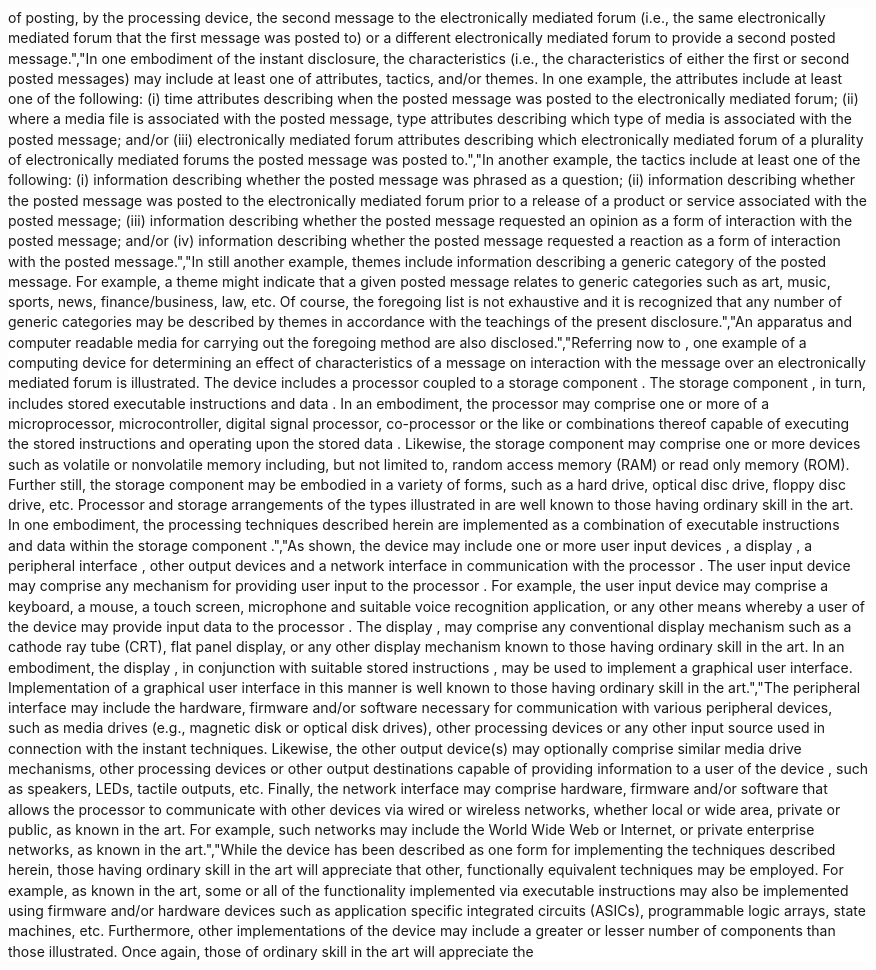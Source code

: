 of posting, by the processing device, the second message to the electronically mediated forum (i.e., the same electronically mediated forum that the first message was posted to) or a different electronically mediated forum to provide a second posted message.","In one embodiment of the instant disclosure, the characteristics (i.e., the characteristics of either the first or second posted messages) may include at least one of attributes, tactics, and\/or themes. In one example, the attributes include at least one of the following: (i) time attributes describing when the posted message was posted to the electronically mediated forum; (ii) where a media file is associated with the posted message, type attributes describing which type of media is associated with the posted message; and\/or (iii) electronically mediated forum attributes describing which electronically mediated forum of a plurality of electronically mediated forums the posted message was posted to.","In another example, the tactics include at least one of the following: (i) information describing whether the posted message was phrased as a question; (ii) information describing whether the posted message was posted to the electronically mediated forum prior to a release of a product or service associated with the posted message; (iii) information describing whether the posted message requested an opinion as a form of interaction with the posted message; and\/or (iv) information describing whether the posted message requested a reaction as a form of interaction with the posted message.","In still another example, themes include information describing a generic category of the posted message. For example, a theme might indicate that a given posted message relates to generic categories such as art, music, sports, news, finance\/business, law, etc. Of course, the foregoing list is not exhaustive and it is recognized that any number of generic categories may be described by themes in accordance with the teachings of the present disclosure.","An apparatus and computer readable media for carrying out the foregoing method are also disclosed.","Referring now to , one example of a computing device  for determining an effect of characteristics of a message on interaction with the message over an electronically mediated forum is illustrated. The device  includes a processor  coupled to a storage component . The storage component , in turn, includes stored executable instructions  and data . In an embodiment, the processor  may comprise one or more of a microprocessor, microcontroller, digital signal processor, co-processor or the like or combinations thereof capable of executing the stored instructions  and operating upon the stored data . Likewise, the storage component  may comprise one or more devices such as volatile or nonvolatile memory including, but not limited to, random access memory (RAM) or read only memory (ROM). Further still, the storage component  may be embodied in a variety of forms, such as a hard drive, optical disc drive, floppy disc drive, etc. Processor and storage arrangements of the types illustrated in  are well known to those having ordinary skill in the art. In one embodiment, the processing techniques described herein are implemented as a combination of executable instructions and data within the storage component .","As shown, the device  may include one or more user input devices , a display , a peripheral interface , other output devices  and a network interface  in communication with the processor . The user input device  may comprise any mechanism for providing user input to the processor . For example, the user input device  may comprise a keyboard, a mouse, a touch screen, microphone and suitable voice recognition application, or any other means whereby a user of the device  may provide input data to the processor . The display , may comprise any conventional display mechanism such as a cathode ray tube (CRT), flat panel display, or any other display mechanism known to those having ordinary skill in the art. In an embodiment, the display , in conjunction with suitable stored instructions , may be used to implement a graphical user interface. Implementation of a graphical user interface in this manner is well known to those having ordinary skill in the art.","The peripheral interface  may include the hardware, firmware and\/or software necessary for communication with various peripheral devices, such as media drives (e.g., magnetic disk or optical disk drives), other processing devices or any other input source used in connection with the instant techniques. Likewise, the other output device(s)  may optionally comprise similar media drive mechanisms, other processing devices or other output destinations capable of providing information to a user of the device , such as speakers, LEDs, tactile outputs, etc. Finally, the network interface  may comprise hardware, firmware and\/or software that allows the processor  to communicate with other devices via wired or wireless networks, whether local or wide area, private or public, as known in the art. For example, such networks may include the World Wide Web or Internet, or private enterprise networks, as known in the art.","While the device  has been described as one form for implementing the techniques described herein, those having ordinary skill in the art will appreciate that other, functionally equivalent techniques may be employed. For example, as known in the art, some or all of the functionality implemented via executable instructions may also be implemented using firmware and\/or hardware devices such as application specific integrated circuits (ASICs), programmable logic arrays, state machines, etc. Furthermore, other implementations of the device  may include a greater or lesser number of components than those illustrated. Once again, those of ordinary skill in the art will appreciate the